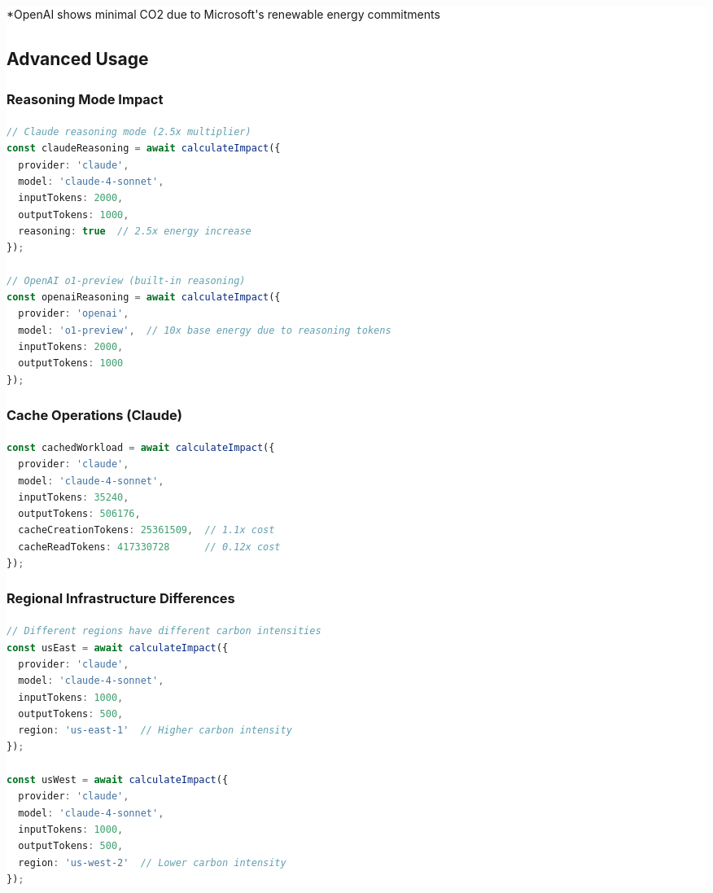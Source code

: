 *OpenAI shows minimal CO2 due to Microsoft's renewable energy commitments

## Advanced Usage

### Reasoning Mode Impact

```typescript
// Claude reasoning mode (2.5x multiplier)
const claudeReasoning = await calculateImpact({
  provider: 'claude',
  model: 'claude-4-sonnet',
  inputTokens: 2000,
  outputTokens: 1000,
  reasoning: true  // 2.5x energy increase
});

// OpenAI o1-preview (built-in reasoning)
const openaiReasoning = await calculateImpact({
  provider: 'openai',
  model: 'o1-preview',  // 10x base energy due to reasoning tokens
  inputTokens: 2000,
  outputTokens: 1000
});
```

### Cache Operations (Claude)

```typescript
const cachedWorkload = await calculateImpact({
  provider: 'claude',
  model: 'claude-4-sonnet',
  inputTokens: 35240,
  outputTokens: 506176,
  cacheCreationTokens: 25361509,  // 1.1x cost
  cacheReadTokens: 417330728      // 0.12x cost
});
```

### Regional Infrastructure Differences

```typescript
// Different regions have different carbon intensities
const usEast = await calculateImpact({
  provider: 'claude',
  model: 'claude-4-sonnet',
  inputTokens: 1000,
  outputTokens: 500,
  region: 'us-east-1'  // Higher carbon intensity
});

const usWest = await calculateImpact({
  provider: 'claude',
  model: 'claude-4-sonnet',
  inputTokens: 1000,
  outputTokens: 500,
  region: 'us-west-2'  // Lower carbon intensity
});
```
